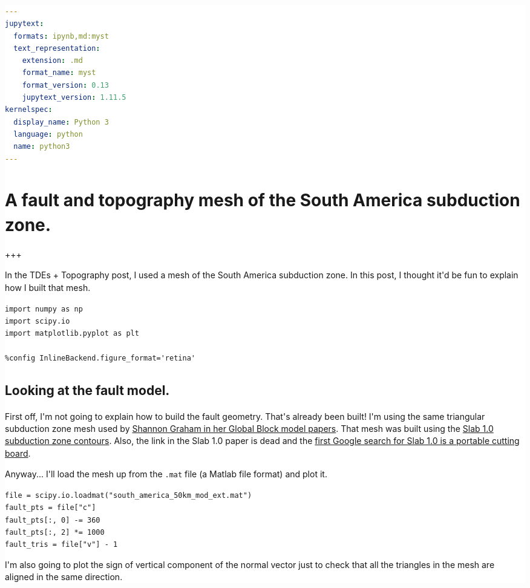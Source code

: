 ```yaml
---
jupytext:
  formats: ipynb,md:myst
  text_representation:
    extension: .md
    format_name: myst
    format_version: 0.13
    jupytext_version: 1.11.5
kernelspec:
  display_name: Python 3
  language: python
  name: python3
---
```


# A fault and topography mesh of the South America subduction zone.

+++

In the TDEs + Topography post, I used a mesh of the South America subduction zone. In this post, I thought it'd be fun to explain how I built that mesh.

```{code-cell} ipython3
import numpy as np
import scipy.io
import matplotlib.pyplot as plt

%config InlineBackend.figure_format='retina'
```

## Looking at the fault model.

First off, I'm not going to explain how to build the fault geometry. That's already been built! I'm using the same triangular subduction zone mesh used by [Shannon Graham in her Global Block model papers](https://agupubs.onlinelibrary.wiley.com/doi/full/10.1029/2017GC007391). That mesh was built using the [Slab 1.0 subduction zone contours](https://agupubs.onlinelibrary.wiley.com/doi/abs/10.1029/2011JB008524). Also, the link in the Slab 1.0 paper is dead and the [first Google search for Slab 1.0 is a portable cutting board](https://store.overlandbound.com/products/slab).

Anyway... I'll load the mesh up from the `.mat` file (a Matlab file format) and plot it.

```{code-cell} ipython3
file = scipy.io.loadmat("south_america_50km_mod_ext.mat")
fault_pts = file["c"]
fault_pts[:, 0] -= 360
fault_pts[:, 2] *= 1000
fault_tris = file["v"] - 1
```

I'm also going to plot the sign of vertical component of the normal vector just to check that all the triangles in the mesh are aligned in the same direction.
